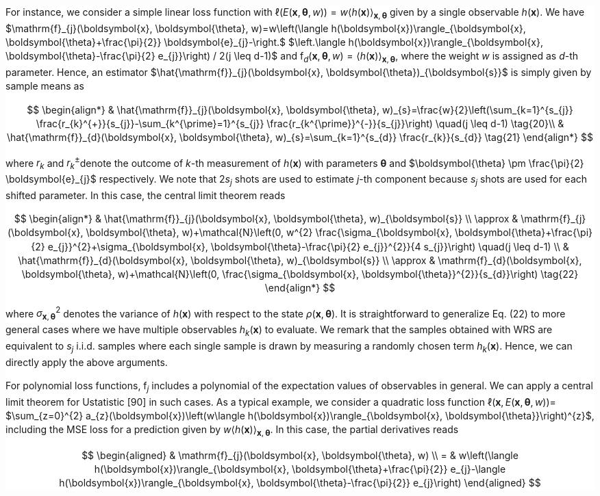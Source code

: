 For instance, we consider a simple linear loss function with $\ell(E(\boldsymbol{x}, \boldsymbol{\theta}, w))=w\langle h(\boldsymbol{x})\rangle_{\boldsymbol{x}, \boldsymbol{\theta}}$ given by a single observable $h(\boldsymbol{x})$. We have $\mathrm{f}_{j}(\boldsymbol{x}, \boldsymbol{\theta}, w)=w\left(\langle h(\boldsymbol{x})\rangle_{\boldsymbol{x}, \boldsymbol{\theta}+\frac{\pi}{2}} \boldsymbol{e}_{j}-\right.$ $\left.\langle h(\boldsymbol{x})\rangle_{\boldsymbol{x}, \boldsymbol{\theta}-\frac{\pi}{2} e_{j}}\right) / 2(j \leq d-1)$ and $\mathrm{f}_{d}(\boldsymbol{x}, \boldsymbol{\theta}, w)=\langle h(\boldsymbol{x})\rangle_{\boldsymbol{x}, \boldsymbol{\theta}}$, where the weight $w$ is assigned as $d$-th parameter. Hence, an estimator $\hat{\mathrm{f}}_{j}(\boldsymbol{x}, \boldsymbol{\theta})_{\boldsymbol{s}}$ is simply given by sample means as

$$
\begin{align*}
& \hat{\mathrm{f}}_{j}(\boldsymbol{x}, \boldsymbol{\theta}, w)_{s}=\frac{w}{2}\left(\sum_{k=1}^{s_{j}} \frac{r_{k}^{+}}{s_{j}}-\sum_{k^{\prime}=1}^{s_{j}} \frac{r_{k^{\prime}}^{-}}{s_{j}}\right) \quad(j \leq d-1)  \tag{20}\\
& \hat{\mathrm{f}}_{d}(\boldsymbol{x}, \boldsymbol{\theta}, w)_{s}=\sum_{k=1}^{s_{d}} \frac{r_{k}}{s_{d}} \tag{21}
\end{align*}
$$

where $r_{k}$ and $r_{k}^{ \pm}$denote the outcome of $k$-th measurement of $h(\boldsymbol{x})$ with parameters $\boldsymbol{\theta}$ and $\boldsymbol{\theta} \pm \frac{\pi}{2} \boldsymbol{e}_{j}$ respectively. We note that $2 s_{j}$ shots are used to estimate $j$-th component because $s_{j}$ shots are used for each shifted parameter. In this case, the central limit theorem reads

$$
\begin{align*}
& \hat{\mathrm{f}}_{j}(\boldsymbol{x}, \boldsymbol{\theta}, w)_{\boldsymbol{s}} \\
\approx & \mathrm{f}_{j}(\boldsymbol{x}, \boldsymbol{\theta}, w)+\mathcal{N}\left(0, w^{2} \frac{\sigma_{\boldsymbol{x}, \boldsymbol{\theta}+\frac{\pi}{2} e_{j}}^{2}+\sigma_{\boldsymbol{x}, \boldsymbol{\theta}-\frac{\pi}{2} e_{j}}^{2}}{4 s_{j}}\right) \quad(j \leq d-1) \\
& \hat{\mathrm{f}}_{d}(\boldsymbol{x}, \boldsymbol{\theta}, w)_{\boldsymbol{s}} \\
\approx & \mathrm{f}_{d}(\boldsymbol{x}, \boldsymbol{\theta}, w)+\mathcal{N}\left(0, \frac{\sigma_{\boldsymbol{x}, \boldsymbol{\theta}}^{2}}{s_{d}}\right) \tag{22}
\end{align*}
$$

where $\sigma_{\boldsymbol{x}, \boldsymbol{\theta}}^{2}$ denotes the variance of $h(\boldsymbol{x})$ with respect to the state $\rho(\boldsymbol{x}, \boldsymbol{\theta})$. It is straightforward to generalize Eq. (22) to more general cases where we have multiple observables $h_{k}(\boldsymbol{x})$ to evaluate. We remark that the samples obtained with WRS are equivalent to $s_{j}$ i.i.d. samples where each single sample is drawn by measuring a randomly chosen term $h_{k}(\boldsymbol{x})$. Hence, we can directly apply the above arguments.

For polynomial loss functions, $\mathrm{f}_{j}$ includes a polynomial of the expectation values of observables in general. We can apply a central limit theorem for Ustatistic [90] in such cases. As a typical example, we consider a quadratic loss function $\ell(\boldsymbol{x}, E(\boldsymbol{x}, \boldsymbol{\theta}, w))=$ $\sum_{z=0}^{2} a_{z}(\boldsymbol{x})\left(w\langle h(\boldsymbol{x})\rangle_{\boldsymbol{x}, \boldsymbol{\theta}}\right)^{z}$, including the MSE loss for a prediction given by $w\langle h(\boldsymbol{x})\rangle_{\boldsymbol{x}, \boldsymbol{\theta}}$. In this case, the partial derivatives reads

$$
\begin{aligned}
& \mathrm{f}_{j}(\boldsymbol{x}, \boldsymbol{\theta}, w) \\
= & w\left(\langle h(\boldsymbol{x})\rangle_{\boldsymbol{x}, \boldsymbol{\theta}+\frac{\pi}{2}} e_{j}-\langle h(\boldsymbol{x})\rangle_{\boldsymbol{x}, \boldsymbol{\theta}-\frac{\pi}{2}} e_{j}\right)
\end{aligned}
$$


[^0]:    * mitarai.kosuke.es@osaka-u.ac.jp